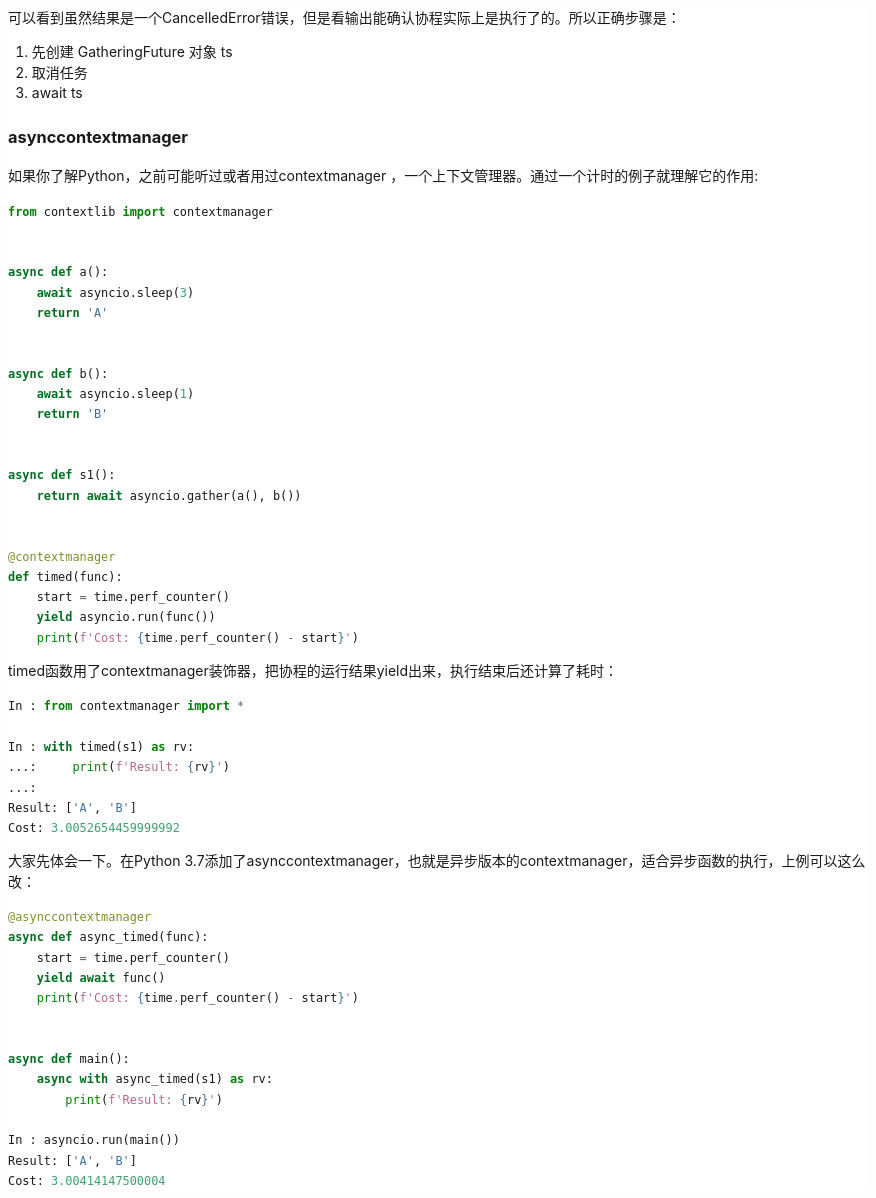 可以看到虽然结果是一个CancelledError错误，但是看输出能确认协程实际上是执行了的。所以正确步骤是：

1.  先创建 GatheringFuture 对象 ts
2.  取消任务
3.  await ts

### asynccontextmanager

如果你了解Python，之前可能听过或者用过contextmanager ，一个上下文管理器。通过一个计时的例子就理解它的作用:

```python
from contextlib import contextmanager


async def a():
    await asyncio.sleep(3)
    return 'A'


async def b():
    await asyncio.sleep(1)
    return 'B'


async def s1():
    return await asyncio.gather(a(), b())


@contextmanager
def timed(func):
    start = time.perf_counter()
    yield asyncio.run(func())
    print(f'Cost: {time.perf_counter() - start}')
```

timed函数用了contextmanager装饰器，把协程的运行结果yield出来，执行结束后还计算了耗时：

```python
In : from contextmanager import *

In : with timed(s1) as rv:
...:     print(f'Result: {rv}')
...:
Result: ['A', 'B']
Cost: 3.0052654459999992
```

大家先体会一下。在Python 3.7添加了asynccontextmanager，也就是异步版本的contextmanager，适合异步函数的执行，上例可以这么改：

```python
@asynccontextmanager
async def async_timed(func):
    start = time.perf_counter()
    yield await func()
    print(f'Cost: {time.perf_counter() - start}')


async def main():
    async with async_timed(s1) as rv:
        print(f'Result: {rv}')

In : asyncio.run(main())
Result: ['A', 'B']
Cost: 3.00414147500004
```
